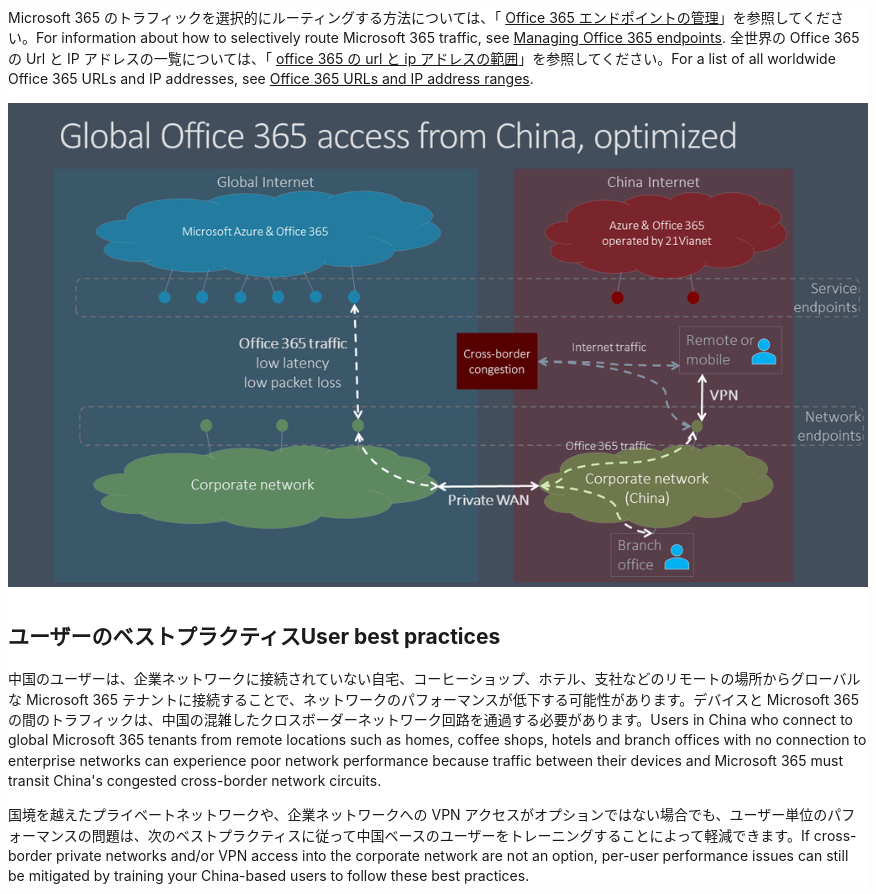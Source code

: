 <span data-ttu-id="c1c64-130">Microsoft 365 のトラフィックを選択的にルーティングする方法については、「 [Office 365 エンドポイントの管理](managing-office-365-endpoints.md)」を参照してください。</span><span class="sxs-lookup"><span data-stu-id="c1c64-130">For information about how to selectively route Microsoft 365 traffic, see [Managing Office 365 endpoints](managing-office-365-endpoints.md).</span></span> <span data-ttu-id="c1c64-131">全世界の Office 365 の Url と IP アドレスの一覧については、「 [office 365 の url と ip アドレスの範囲](urls-and-ip-address-ranges.md)」を参照してください。</span><span class="sxs-lookup"><span data-stu-id="c1c64-131">For a list of all worldwide Office 365 URLs and IP addresses, see [Office 365 URLs and IP address ranges](urls-and-ip-address-ranges.md).</span></span>

![Microsoft 365 のトラフィック最適化](../media/O365-networking/China-O365-optimized.png)

## <a name="user-best-practices"></a><span data-ttu-id="c1c64-133">ユーザーのベストプラクティス</span><span class="sxs-lookup"><span data-stu-id="c1c64-133">User best practices</span></span>

<span data-ttu-id="c1c64-134">中国のユーザーは、企業ネットワークに接続されていない自宅、コーヒーショップ、ホテル、支社などのリモートの場所からグローバルな Microsoft 365 テナントに接続することで、ネットワークのパフォーマンスが低下する可能性があります。デバイスと Microsoft 365 の間のトラフィックは、中国の混雑したクロスボーダーネットワーク回路を通過する必要があります。</span><span class="sxs-lookup"><span data-stu-id="c1c64-134">Users in China who connect to global Microsoft 365 tenants from remote locations such as homes, coffee shops, hotels and branch offices with no connection to enterprise networks can experience poor network performance because traffic between their devices and Microsoft 365 must transit China's congested cross-border network circuits.</span></span>

<span data-ttu-id="c1c64-135">国境を越えたプライベートネットワークや、企業ネットワークへの VPN アクセスがオプションではない場合でも、ユーザー単位のパフォーマンスの問題は、次のベストプラクティスに従って中国ベースのユーザーをトレーニングすることによって軽減できます。</span><span class="sxs-lookup"><span data-stu-id="c1c64-135">If cross-border private networks and/or VPN access into the corporate network are not an option, per-user performance issues can still be mitigated by training your China-based users to follow these best practices.</span></span>
